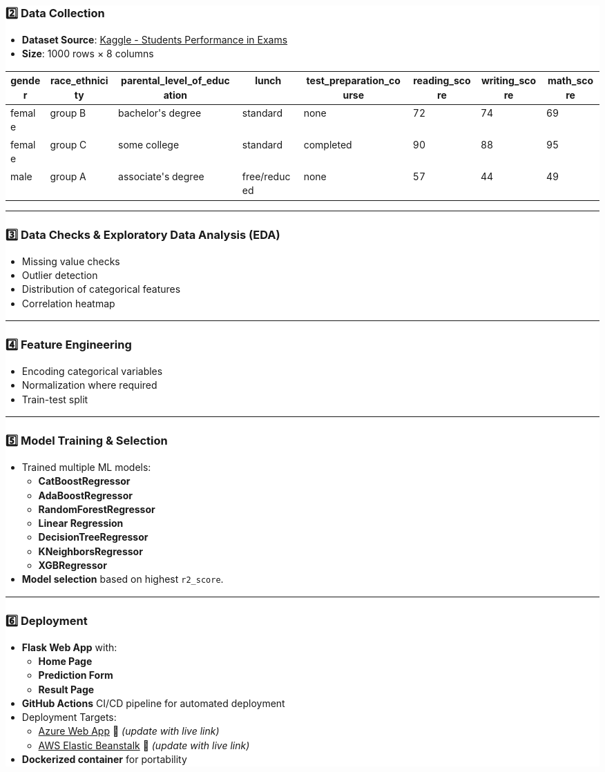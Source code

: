 
### 2️⃣ Data Collection
- **Dataset Source**: [Kaggle - Students Performance in Exams](https://www.kaggle.com/datasets/spscientist/students-performance-in-exams?datasetId=74977)  
- **Size**: 1000 rows × 8 columns

| gender | race_ethnicity | parental_level_of_education | lunch        | test_preparation_course | reading_score | writing_score | math_score |
|--------|---------------|-----------------------------|--------------|--------------------------|---------------|---------------|------------|
| female | group B       | bachelor's degree           | standard     | none                     | 72            | 74            | 69         |
| female | group C       | some college                | standard     | completed                | 90            | 88            | 95         |
| male   | group A       | associate's degree          | free/reduced | none                     | 57            | 44            | 49         |

---

### 3️⃣ Data Checks & Exploratory Data Analysis (EDA)
- Missing value checks
- Outlier detection
- Distribution of categorical features
- Correlation heatmap

---

### 4️⃣ Feature Engineering
- Encoding categorical variables
- Normalization where required
- Train-test split

---

### 5️⃣ Model Training & Selection
- Trained multiple ML models:
  - **CatBoostRegressor**
  - **AdaBoostRegressor**
  - **RandomForestRegressor**
  - **Linear Regression**
  - **DecisionTreeRegressor**
  - **KNeighborsRegressor**
  - **XGBRegressor**
- **Model selection** based on highest `r2_score`.

---

### 6️⃣ Deployment
- **Flask Web App** with:
  - **Home Page**
  - **Prediction Form**
  - **Result Page**
- **GitHub Actions** CI/CD pipeline for automated deployment
- Deployment Targets:
  - [Azure Web App](#) 🔹 *(update with live link)*
  - [AWS Elastic Beanstalk](#) 🔹 *(update with live link)*
- **Dockerized container** for portability
